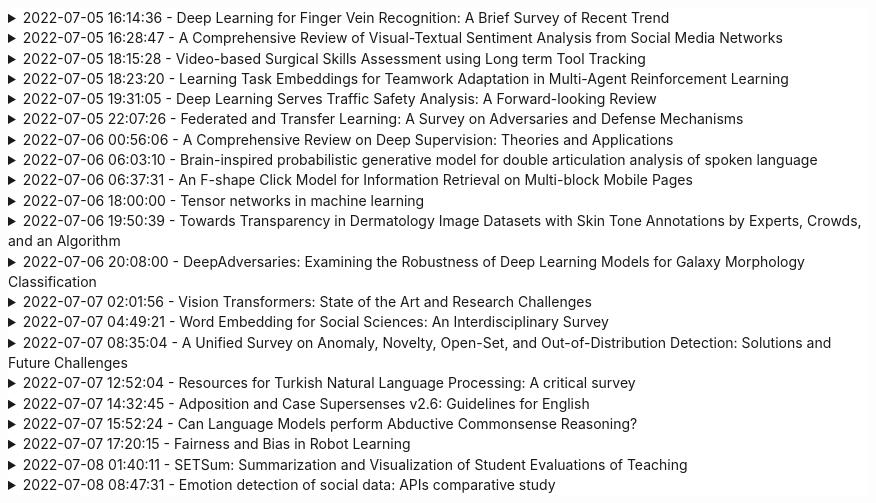 <details><summary>2022-07-05 16:14:36 - Deep Learning for Finger Vein Recognition: A Brief Survey of Recent Trend</summary></details>

<details><summary>2022-07-05 16:28:47 - A Comprehensive Review of Visual-Textual Sentiment Analysis from Social Media Networks</summary></details>

<details><summary>2022-07-05 18:15:28 - Video-based Surgical Skills Assessment using Long term Tool Tracking</summary></details>

<details><summary>2022-07-05 18:23:20 - Learning Task Embeddings for Teamwork Adaptation in Multi-Agent Reinforcement Learning</summary></details>

<details><summary>2022-07-05 19:31:05 - Deep Learning Serves Traffic Safety Analysis: A Forward-looking Review</summary></details>

<details><summary>2022-07-05 22:07:26 - Federated and Transfer Learning: A Survey on Adversaries and Defense Mechanisms</summary></details>

<details><summary>2022-07-06 00:56:06 - A Comprehensive Review on Deep Supervision: Theories and Applications</summary></details>

<details><summary>2022-07-06 06:03:10 - Brain-inspired probabilistic generative model for double articulation analysis of spoken language</summary></details>

<details><summary>2022-07-06 06:37:31 - An F-shape Click Model for Information Retrieval on Multi-block Mobile Pages</summary></details>

<details><summary>2022-07-06 18:00:00 - Tensor networks in machine learning</summary></details>

<details><summary>2022-07-06 19:50:39 - Towards Transparency in Dermatology Image Datasets with Skin Tone Annotations by Experts, Crowds, and an Algorithm</summary></details>

<details><summary>2022-07-06 20:08:00 - DeepAdversaries: Examining the Robustness of Deep Learning Models for Galaxy Morphology Classification</summary></details>

<details><summary>2022-07-07 02:01:56 - Vision Transformers: State of the Art and Research Challenges</summary></details>

<details><summary>2022-07-07 04:49:21 - Word Embedding for Social Sciences: An Interdisciplinary Survey</summary></details>

<details><summary>2022-07-07 08:35:04 - A Unified Survey on Anomaly, Novelty, Open-Set, and Out-of-Distribution Detection: Solutions and Future Challenges</summary></details>

<details><summary>2022-07-07 12:52:04 - Resources for Turkish Natural Language Processing: A critical survey</summary></details>

<details><summary>2022-07-07 14:32:45 - Adposition and Case Supersenses v2.6: Guidelines for English</summary></details>

<details><summary>2022-07-07 15:52:24 - Can Language Models perform Abductive Commonsense Reasoning?</summary></details>

<details><summary>2022-07-07 17:20:15 - Fairness and Bias in Robot Learning</summary></details>

<details><summary>2022-07-08 01:40:11 - SETSum: Summarization and Visualization of Student Evaluations of Teaching</summary></details>

<details><summary>2022-07-08 08:47:31 - Emotion detection of social data: APIs comparative study</summary></details>
